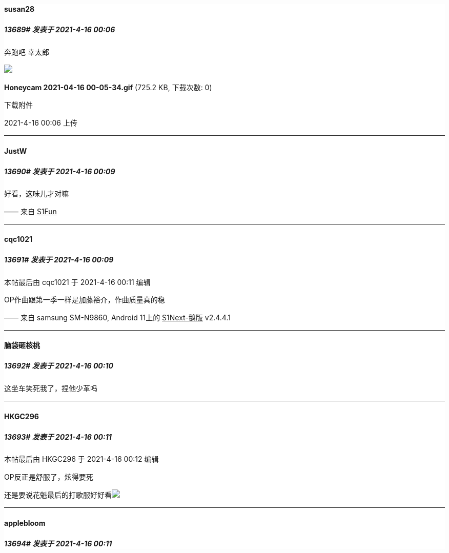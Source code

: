 ####  susan28  
##### 13689#       发表于 2021-4-16 00:06

奔跑吧 幸太郎

<img src="https://img.saraba1st.com/forum/202104/16/000635vmtgt4gbd5tbdv12.gif" referrerpolicy="no-referrer">

<strong>Honeycam 2021-04-16 00-05-34.gif</strong> (725.2 KB, 下载次数: 0)

下载附件

2021-4-16 00:06 上传

*****

####  JustW  
##### 13690#       发表于 2021-4-16 00:09

好看，这味儿才对嘛

—— 来自 [S1Fun](https://s1fun.koalcat.com)

*****

####  cqc1021  
##### 13691#       发表于 2021-4-16 00:09

 本帖最后由 cqc1021 于 2021-4-16 00:11 编辑 

OP作曲跟第一季一样是加藤裕介，作曲质量真的稳

—— 来自 samsung SM-N9860, Android 11上的 [S1Next-鹅版](https://github.com/ykrank/S1-Next/releases) v2.4.4.1

*****

####  脑袋砸核桃  
##### 13692#       发表于 2021-4-16 00:10

这坐车笑死我了，捏他少革吗

*****

####  HKGC296  
##### 13693#       发表于 2021-4-16 00:11

 本帖最后由 HKGC296 于 2021-4-16 00:12 编辑 

OP反正是舒服了，炫得要死

还是要说花魁最后的打歌服好好看<img src="https://static.saraba1st.com/image/smiley/face2017/072.png" referrerpolicy="no-referrer">

*****

####  applebloom  
##### 13694#       发表于 2021-4-16 00:11
